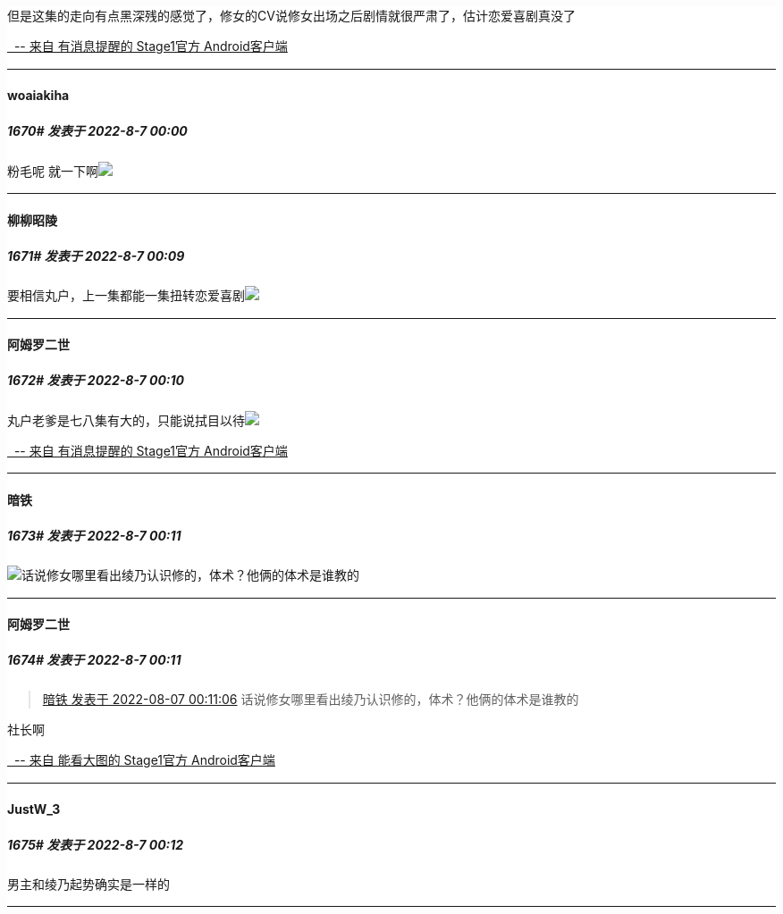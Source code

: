 但是这集的走向有点黑深残的感觉了，修女的CV说修女出场之后剧情就很严肃了，估计恋爱喜剧真没了

[  -- 来自 有消息提醒的 Stage1官方 Android客户端](https://www.coolapk.com/apk/140634)

*****

####  woaiakiha  
##### 1670#       发表于 2022-8-7 00:00

粉毛呢 就一下啊<img src="https://static.saraba1st.com/image/smiley/face2017/067.png" referrerpolicy="no-referrer">

*****

####  柳柳昭陵  
##### 1671#       发表于 2022-8-7 00:09

要相信丸户，上一集都能一集扭转恋爱喜剧<img src="https://static.saraba1st.com/image/smiley/face2017/067.png" referrerpolicy="no-referrer">

*****

####  阿姆罗二世  
##### 1672#       发表于 2022-8-7 00:10

丸户老爹是七八集有大的，只能说拭目以待<img src="https://static.saraba1st.com/image/smiley/face2017/037.png" referrerpolicy="no-referrer">

[  -- 来自 有消息提醒的 Stage1官方 Android客户端](https://www.coolapk.com/apk/140634)

*****

####  暗铁  
##### 1673#       发表于 2022-8-7 00:11

<img src="https://static.saraba1st.com/image/smiley/face2017/067.png" referrerpolicy="no-referrer">话说修女哪里看出绫乃认识修的，体术？他俩的体术是谁教的

*****

####  阿姆罗二世  
##### 1674#       发表于 2022-8-7 00:11

<blockquote><a href="httphttps://bbs.saraba1st.com/2b/forum.php?mod=redirect&amp;goto=findpost&amp;pid=56957266&amp;ptid=2059569" target="_blank">暗铁 发表于 2022-08-07 00:11:06</a>
话说修女哪里看出绫乃认识修的，体术？他俩的体术是谁教的</blockquote>社长啊

[  -- 来自 能看大图的 Stage1官方 Android客户端](https://www.coolapk.com/apk/140634)

*****

####  JustW_3  
##### 1675#       发表于 2022-8-7 00:12

男主和绫乃起势确实是一样的

*****
